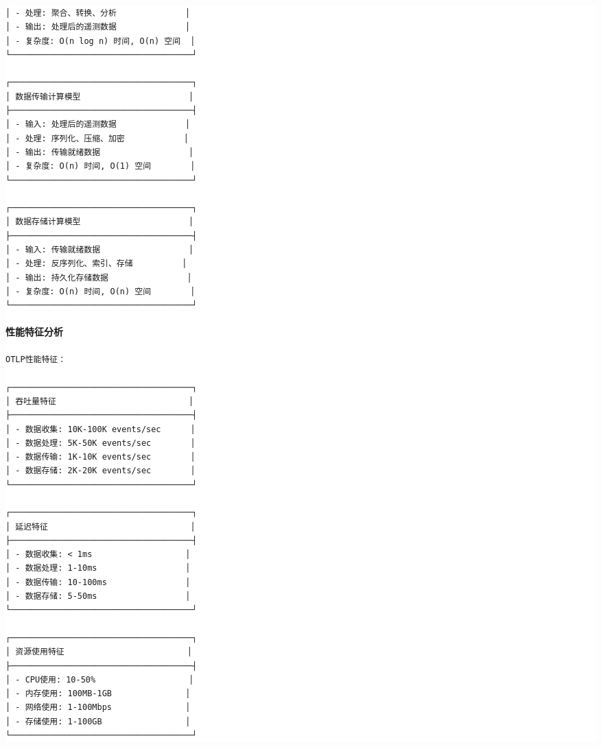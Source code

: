 ```text
│ - 处理: 聚合、转换、分析              │
│ - 输出: 处理后的遥测数据              │
│ - 复杂度: O(n log n) 时间, O(n) 空间  │
└─────────────────────────────────────┘

┌─────────────────────────────────────┐
│ 数据传输计算模型                      │
├─────────────────────────────────────┤
│ - 输入: 处理后的遥测数据              │
│ - 处理: 序列化、压缩、加密            │
│ - 输出: 传输就绪数据                  │
│ - 复杂度: O(n) 时间, O(1) 空间        │
└─────────────────────────────────────┘

┌─────────────────────────────────────┐
│ 数据存储计算模型                      │
├─────────────────────────────────────┤
│ - 输入: 传输就绪数据                  │
│ - 处理: 反序列化、索引、存储          │
│ - 输出: 持久化存储数据                │
│ - 复杂度: O(n) 时间, O(n) 空间        │
└─────────────────────────────────────┘
```

#### 性能特征分析

```text
OTLP性能特征：

┌─────────────────────────────────────┐
│ 吞吐量特征                           │
├─────────────────────────────────────┤
│ - 数据收集: 10K-100K events/sec      │
│ - 数据处理: 5K-50K events/sec        │
│ - 数据传输: 1K-10K events/sec        │
│ - 数据存储: 2K-20K events/sec        │
└─────────────────────────────────────┘

┌─────────────────────────────────────┐
│ 延迟特征                             │
├─────────────────────────────────────┤
│ - 数据收集: < 1ms                   │
│ - 数据处理: 1-10ms                  │
│ - 数据传输: 10-100ms                │
│ - 数据存储: 5-50ms                  │
└─────────────────────────────────────┘

┌─────────────────────────────────────┐
│ 资源使用特征                         │
├─────────────────────────────────────┤
│ - CPU使用: 10-50%                   │
│ - 内存使用: 100MB-1GB               │
│ - 网络使用: 1-100Mbps               │
│ - 存储使用: 1-100GB                 │
└─────────────────────────────────────┘
```
